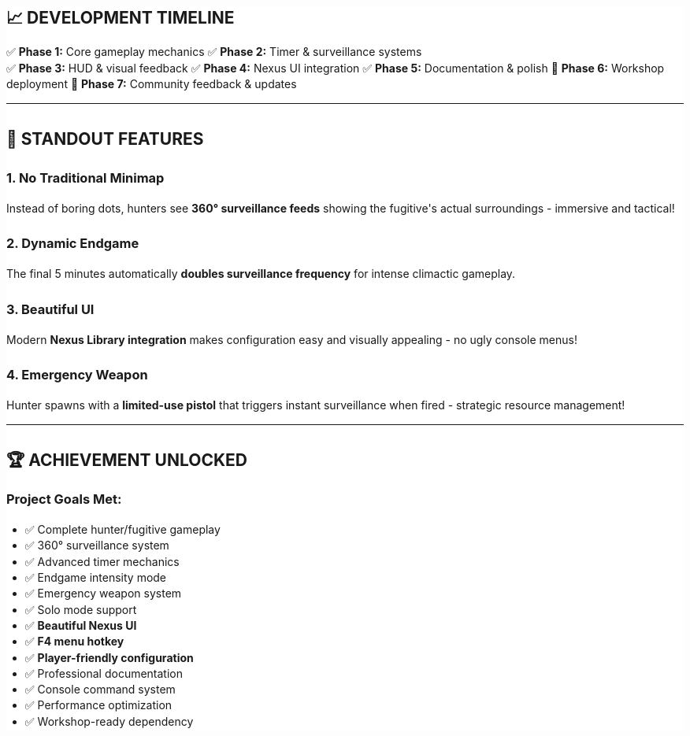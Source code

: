 ## 📈 DEVELOPMENT TIMELINE

✅ **Phase 1:** Core gameplay mechanics
✅ **Phase 2:** Timer & surveillance systems  
✅ **Phase 3:** HUD & visual feedback
✅ **Phase 4:** Nexus UI integration
✅ **Phase 5:** Documentation & polish
🔄 **Phase 6:** Workshop deployment
🔄 **Phase 7:** Community feedback & updates

---

## 🌟 STANDOUT FEATURES

### 1. No Traditional Minimap
Instead of boring dots, hunters see **360° surveillance feeds** showing the fugitive's actual surroundings - immersive and tactical!

### 2. Dynamic Endgame
The final 5 minutes automatically **doubles surveillance frequency** for intense climactic gameplay.

### 3. Beautiful UI
Modern **Nexus Library integration** makes configuration easy and visually appealing - no ugly console menus!

### 4. Emergency Weapon
Hunter spawns with a **limited-use pistol** that triggers instant surveillance when fired - strategic resource management!

---

## 🏆 ACHIEVEMENT UNLOCKED

### Project Goals Met:
- ✅ Complete hunter/fugitive gameplay
- ✅ 360° surveillance system
- ✅ Advanced timer mechanics
- ✅ Endgame intensity mode
- ✅ Emergency weapon system
- ✅ Solo mode support
- ✅ **Beautiful Nexus UI**
- ✅ **F4 menu hotkey**
- ✅ **Player-friendly configuration**
- ✅ Professional documentation
- ✅ Console command system
- ✅ Performance optimization
- ✅ Workshop-ready dependency
